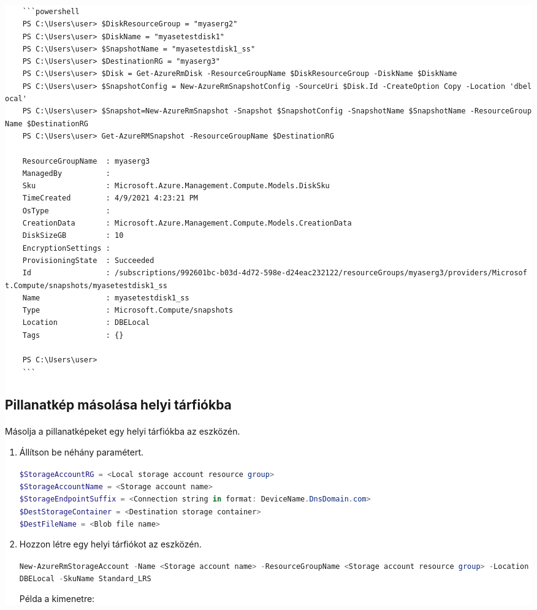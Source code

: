         ```powershell
        PS C:\Users\user> $DiskResourceGroup = "myaserg2"
        PS C:\Users\user> $DiskName = "myasetestdisk1"
        PS C:\Users\user> $SnapshotName = "myasetestdisk1_ss"
        PS C:\Users\user> $DestinationRG = "myaserg3"
        PS C:\Users\user> $Disk = Get-AzureRmDisk -ResourceGroupName $DiskResourceGroup -DiskName $DiskName
        PS C:\Users\user> $SnapshotConfig = New-AzureRmSnapshotConfig -SourceUri $Disk.Id -CreateOption Copy -Location 'dbelocal'
        PS C:\Users\user> $Snapshot=New-AzureRmSnapshot -Snapshot $SnapshotConfig -SnapshotName $SnapshotName -ResourceGroupName $DestinationRG
        PS C:\Users\user> Get-AzureRMSnapshot -ResourceGroupName $DestinationRG
        
        ResourceGroupName  : myaserg3
        ManagedBy          :
        Sku                : Microsoft.Azure.Management.Compute.Models.DiskSku
        TimeCreated        : 4/9/2021 4:23:21 PM
        OsType             :
        CreationData       : Microsoft.Azure.Management.Compute.Models.CreationData
        DiskSizeGB         : 10
        EncryptionSettings :
        ProvisioningState  : Succeeded
        Id                 : /subscriptions/992601bc-b03d-4d72-598e-d24eac232122/resourceGroups/myaserg3/providers/Microsoft.Compute/snapshots/myasetestdisk1_ss
        Name               : myasetestdisk1_ss
        Type               : Microsoft.Compute/snapshots
        Location           : DBELocal
        Tags               : {}
        
        PS C:\Users\user>
        ```

## <a name="copy-the-snapshot-into-a-local-storage-account"></a>Pillanatkép másolása helyi tárfiókba

   Másolja a pillanatképeket egy helyi tárfiókba az eszközén. 

1. Állítson be néhány paramétert. 

    ```powershell
    $StorageAccountRG = <Local storage account resource group>
    $StorageAccountName = <Storage account name>
    $StorageEndpointSuffix = <Connection string in format: DeviceName.DnsDomain.com>
    $DestStorageContainer = <Destination storage container>
    $DestFileName = <Blob file name> 
    ```

1. Hozzon létre egy helyi tárfiókot az eszközén. 

    ```powershell
    New-AzureRmStorageAccount -Name <Storage account name> -ResourceGroupName <Storage account resource group> -Location DBELocal -SkuName Standard_LRS
    ```

    Példa a kimenetre: 
